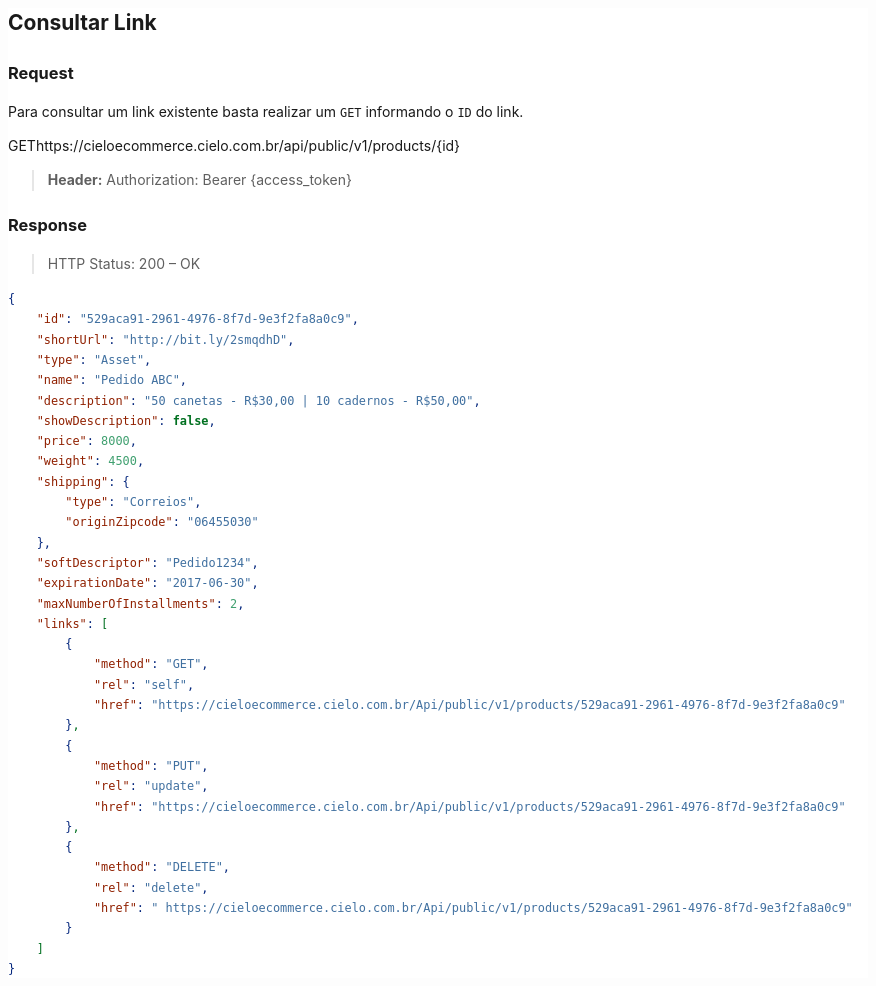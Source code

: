 ## Consultar Link

### Request

Para consultar um link existente basta realizar um `GET` informando o `ID` do link.

<aside class="request"><span class="method get">GET</span><span class="endpoint">https://cieloecommerce.cielo.com.br/api/public/v1/products/{id}</span></aside>

> **Header:** Authorization: Bearer {access_token}

### Response

> HTTP Status: 200 – OK

``` json
{
    "id": "529aca91-2961-4976-8f7d-9e3f2fa8a0c9",
    "shortUrl": "http://bit.ly/2smqdhD",
    "type": "Asset",
    "name": "Pedido ABC",
    "description": "50 canetas - R$30,00 | 10 cadernos - R$50,00",
    "showDescription": false,
    "price": 8000,
    "weight": 4500,
    "shipping": {
        "type": "Correios",
        "originZipcode": "06455030"
    },
    "softDescriptor": "Pedido1234",
    "expirationDate": "2017-06-30",
    "maxNumberOfInstallments": 2,
    "links": [
        {
            "method": "GET",
            "rel": "self",
            "href": "https://cieloecommerce.cielo.com.br/Api/public/v1/products/529aca91-2961-4976-8f7d-9e3f2fa8a0c9"
        },
        {
            "method": "PUT",
            "rel": "update",
            "href": "https://cieloecommerce.cielo.com.br/Api/public/v1/products/529aca91-2961-4976-8f7d-9e3f2fa8a0c9"
        },
        {
            "method": "DELETE",
            "rel": "delete",
            "href": " https://cieloecommerce.cielo.com.br/Api/public/v1/products/529aca91-2961-4976-8f7d-9e3f2fa8a0c9"
        }
    ]
}
```
